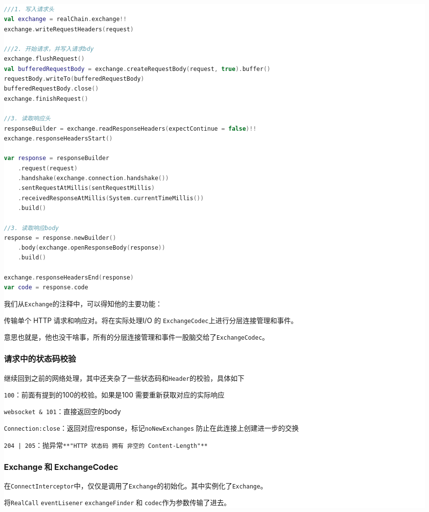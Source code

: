 ```Kotlin
///1. 写入请求头
val exchange = realChain.exchange!!
exchange.writeRequestHeaders(request)

///2. 开始请求，并写入请求bdy
exchange.flushRequest()
val bufferedRequestBody = exchange.createRequestBody(request, true).buffer()
requestBody.writeTo(bufferedRequestBody)
bufferedRequestBody.close()
exchange.finishRequest()

//3. 读取响应头
responseBuilder = exchange.readResponseHeaders(expectContinue = false)!!
exchange.responseHeadersStart()

var response = responseBuilder
    .request(request)
    .handshake(exchange.connection.handshake())
    .sentRequestAtMillis(sentRequestMillis)
    .receivedResponseAtMillis(System.currentTimeMillis())
    .build()
    
//3. 读取响应body
response = response.newBuilder()
    .body(exchange.openResponseBody(response))
    .build()
 
exchange.responseHeadersEnd(response)
var code = response.code
```

我们从`Exchange`的注释中，可以得知他的主要功能：

传输单个 HTTP 请求和响应对。将在实际处理I/O 的 `ExchangeCodec`上进行分层连接管理和事件。

意思也就是，他也没干啥事，所有的分层连接管理和事件一股脑交给了`ExchangeCodec`。

### 请求中的状态码校验

继续回到之前的网络处理，其中还夹杂了一些状态码和`Header`的校验，具体如下

`100`：前面有提到的100的校验。如果是100 需要重新获取对应的实际响应

`websocket & 101`：直接返回空的body

`Connection:close`：返回对应response，标记`noNewExchanges` 防止在此连接上创建进一步的交换

`204 | 205`：抛异常`**"HTTP 状态码 拥有 非空的 Content-Length"**`

### Exchange 和 ExchangeCodec

在`ConnectInterceptor`中，仅仅是调用了`Exchange`的初始化。其中实例化了`Exchange`。

将`RealCall` `eventLisener`  `exchangeFinder` 和 `codec`作为参数传输了进去。
